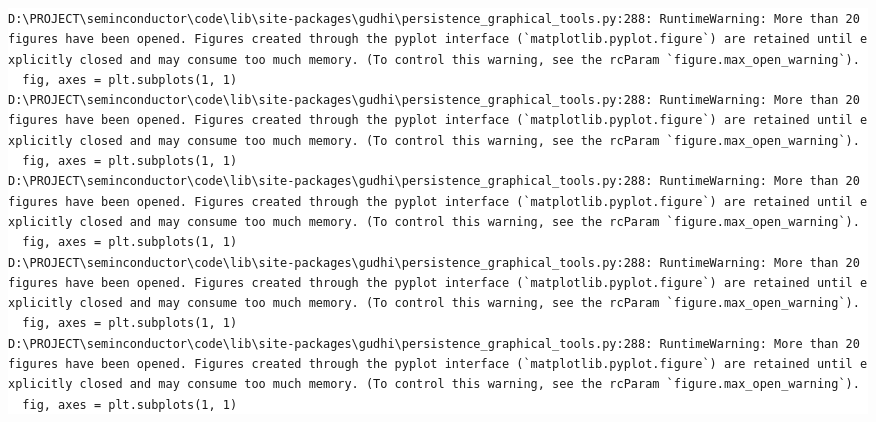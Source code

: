     D:\PROJECT\seminconductor\code\lib\site-packages\gudhi\persistence_graphical_tools.py:288: RuntimeWarning: More than 20 figures have been opened. Figures created through the pyplot interface (`matplotlib.pyplot.figure`) are retained until explicitly closed and may consume too much memory. (To control this warning, see the rcParam `figure.max_open_warning`).
      fig, axes = plt.subplots(1, 1)
    D:\PROJECT\seminconductor\code\lib\site-packages\gudhi\persistence_graphical_tools.py:288: RuntimeWarning: More than 20 figures have been opened. Figures created through the pyplot interface (`matplotlib.pyplot.figure`) are retained until explicitly closed and may consume too much memory. (To control this warning, see the rcParam `figure.max_open_warning`).
      fig, axes = plt.subplots(1, 1)
    D:\PROJECT\seminconductor\code\lib\site-packages\gudhi\persistence_graphical_tools.py:288: RuntimeWarning: More than 20 figures have been opened. Figures created through the pyplot interface (`matplotlib.pyplot.figure`) are retained until explicitly closed and may consume too much memory. (To control this warning, see the rcParam `figure.max_open_warning`).
      fig, axes = plt.subplots(1, 1)
    D:\PROJECT\seminconductor\code\lib\site-packages\gudhi\persistence_graphical_tools.py:288: RuntimeWarning: More than 20 figures have been opened. Figures created through the pyplot interface (`matplotlib.pyplot.figure`) are retained until explicitly closed and may consume too much memory. (To control this warning, see the rcParam `figure.max_open_warning`).
      fig, axes = plt.subplots(1, 1)
    D:\PROJECT\seminconductor\code\lib\site-packages\gudhi\persistence_graphical_tools.py:288: RuntimeWarning: More than 20 figures have been opened. Figures created through the pyplot interface (`matplotlib.pyplot.figure`) are retained until explicitly closed and may consume too much memory. (To control this warning, see the rcParam `figure.max_open_warning`).
      fig, axes = plt.subplots(1, 1)
